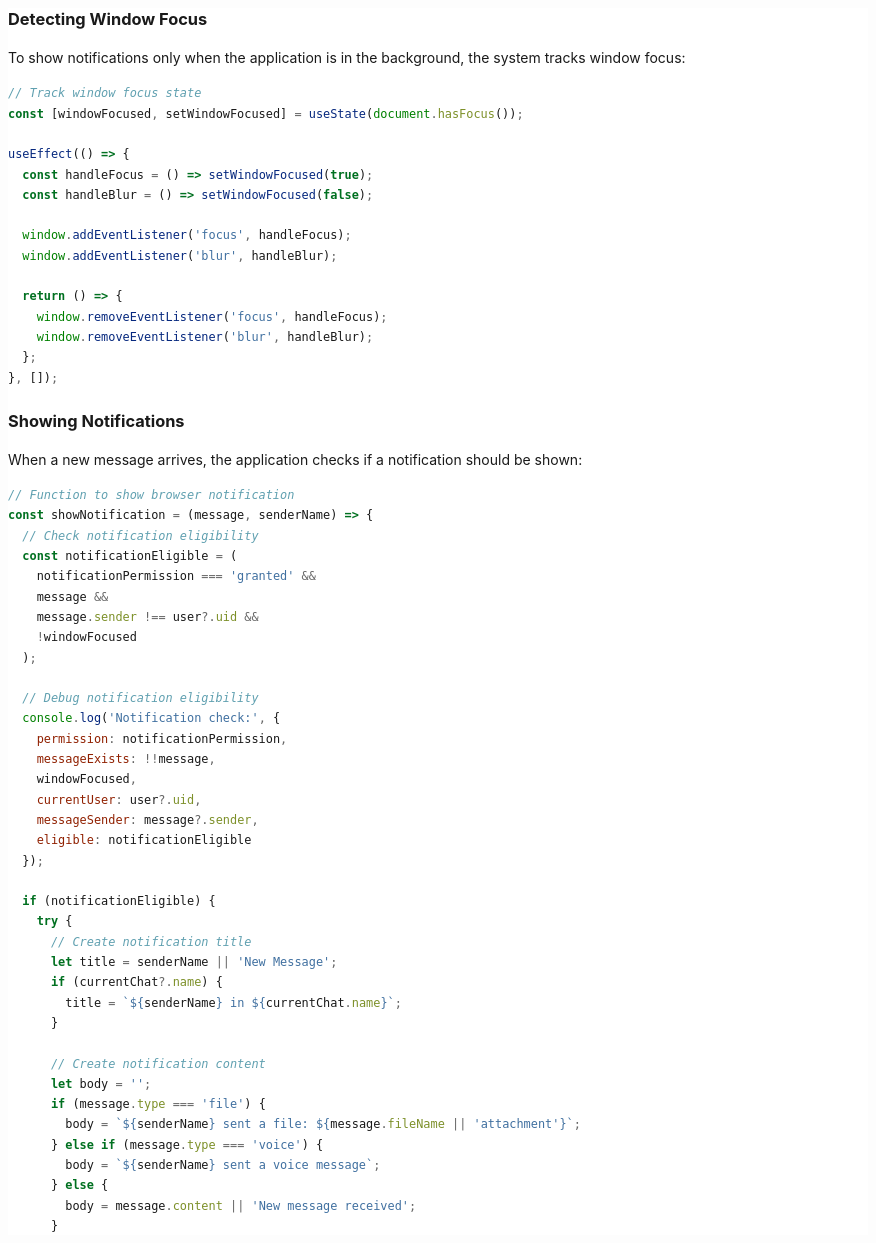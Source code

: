 ### Detecting Window Focus

To show notifications only when the application is in the background, the system tracks window focus:

```jsx
// Track window focus state
const [windowFocused, setWindowFocused] = useState(document.hasFocus());

useEffect(() => {
  const handleFocus = () => setWindowFocused(true);
  const handleBlur = () => setWindowFocused(false);
  
  window.addEventListener('focus', handleFocus);
  window.addEventListener('blur', handleBlur);
  
  return () => {
    window.removeEventListener('focus', handleFocus);
    window.removeEventListener('blur', handleBlur);
  };
}, []);
```

### Showing Notifications

When a new message arrives, the application checks if a notification should be shown:

```jsx
// Function to show browser notification
const showNotification = (message, senderName) => {
  // Check notification eligibility
  const notificationEligible = (
    notificationPermission === 'granted' && 
    message && 
    message.sender !== user?.uid &&
    !windowFocused
  );
  
  // Debug notification eligibility
  console.log('Notification check:', {
    permission: notificationPermission,
    messageExists: !!message,
    windowFocused,
    currentUser: user?.uid,
    messageSender: message?.sender,
    eligible: notificationEligible
  });
  
  if (notificationEligible) {
    try {
      // Create notification title
      let title = senderName || 'New Message';
      if (currentChat?.name) {
        title = `${senderName} in ${currentChat.name}`;
      }
      
      // Create notification content
      let body = '';
      if (message.type === 'file') {
        body = `${senderName} sent a file: ${message.fileName || 'attachment'}`;
      } else if (message.type === 'voice') {
        body = `${senderName} sent a voice message`;
      } else {
        body = message.content || 'New message received';
      }
```